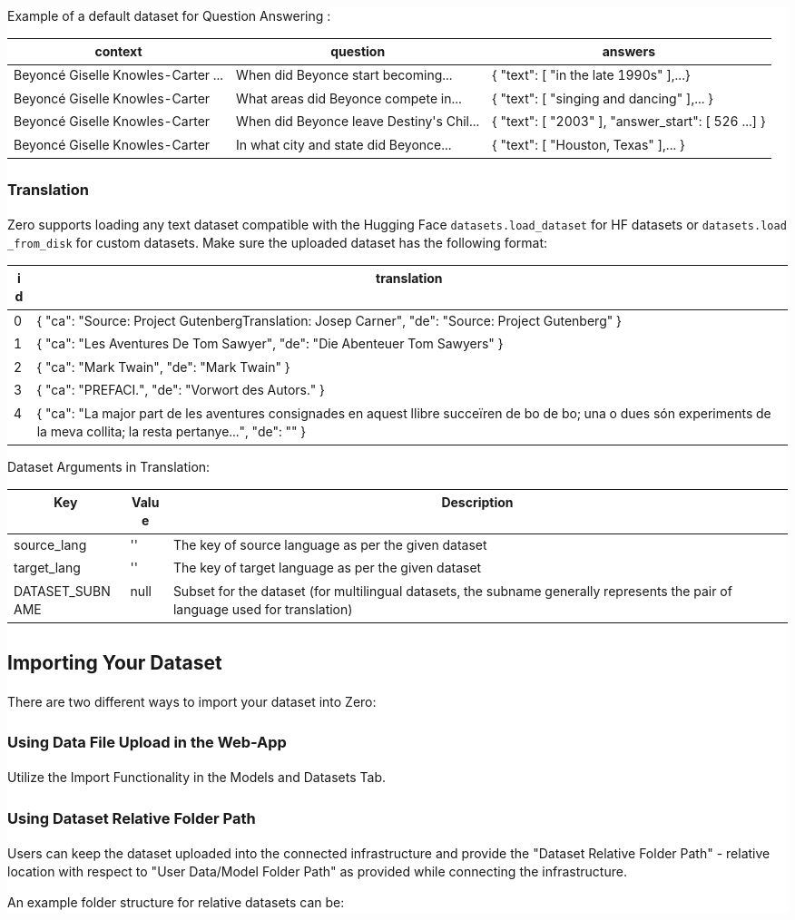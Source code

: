 Example of a default dataset for Question Answering :

| context |question | answers |
|---------|-----------|---------|
|Beyoncé Giselle Knowles-Carter ...|When did Beyonce start becoming... |{ "text": [ "in the late 1990s" ],...} |
|Beyoncé Giselle Knowles-Carter |What areas did Beyonce compete in... |{ "text": [ "singing and dancing" ],... }|
| Beyoncé Giselle Knowles-Carter | When did Beyonce leave Destiny's Chil... |{ "text": [ "2003" ], "answer_start": [ 526 ...] }|
 Beyoncé Giselle Knowles-Carter | In what city and state did Beyonce... |{ "text": [ "Houston, Texas" ],... }|

### Translation
Zero supports loading any text dataset compatible with the Hugging Face `datasets.load_dataset` for HF datasets or `datasets.load_from_disk` for custom datasets. Make sure the uploaded dataset has the following format:

| id | translation |
|----|-----------------------------------------|
| 0 | { "ca": "Source: Project GutenbergTranslation: Josep Carner", "de": "Source: Project Gutenberg" } |
| 1 | { "ca": "Les Aventures De Tom Sawyer", "de": "Die Abenteuer Tom Sawyers" } |
| 2 | { "ca": "Mark Twain", "de": "Mark Twain" } |
| 3 | { "ca": "PREFACI.", "de": "Vorwort des Autors." } |
| 4 | { "ca": "La major part de les aventures consignades en aquest llibre succeïren de bo de bo; una o dues són experiments de la meva collita; la resta pertanye...", "de": "" } |

Dataset Arguments in Translation:

 Key                   | Value                          | Description                                   |
|-----------------------|--------------------------------|-----------------------------------------------|
| source_lang     | ''                           |The key of source language as per the given dataset           |
| target_lang      | ''                           |The key of target language as per the given dataset            |
| DATASET_SUBNAME   | null          | Subset for the dataset (for multilingual datasets, the subname generally represents the pair of language used for translation)                                        |

## Importing Your Dataset

There are two different ways to import your dataset into Zero:

### Using Data File Upload in the Web-App
Utilize the Import Functionality in the Models and Datasets Tab.

### Using Dataset Relative Folder Path
Users can keep the dataset uploaded into the connected infrastructure and provide the "Dataset Relative Folder Path" - relative location with respect to "User Data/Model Folder Path" as provided while connecting the infrastructure. 

An example folder structure for relative datasets can be:
